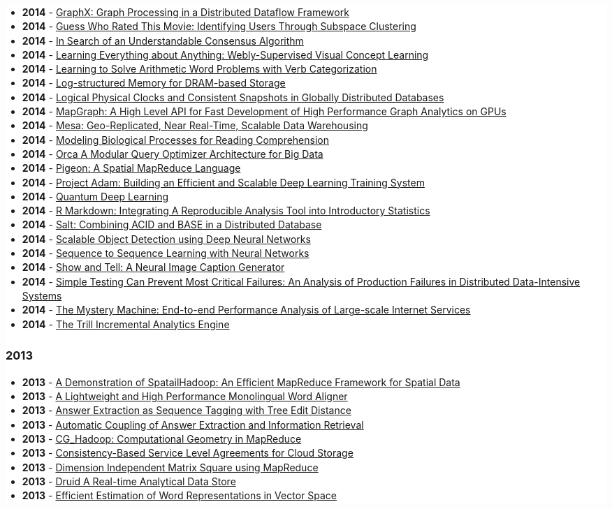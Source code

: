 * **2014** - [GraphX: Graph Processing in a Distributed Dataflow Framework](https://www.usenix.org/system/files/conference/osdi14/osdi14-paper-gonzalez.pdf)
* **2014** - [Guess Who Rated This Movie: Identifying Users Through Subspace Clustering](http://arxiv.org/pdf/1408.2055v1.pdf)
* **2014** - [In Search of an Understandable Consensus Algorithm](https://www.usenix.org/system/files/conference/atc14/atc14-paper-ongaro.pdf)
* **2014** - [Learning Everything about Anything: Webly-Supervised Visual Concept Learning](http://allenai.org/content/publications/objectNgrams_cvpr14.pdf)
* **2014** - [Learning to Solve Arithmetic Word Problems with Verb Categorization](http://allenai.org/content/publications/Arithmetic_Word_Problems.pdf)
* **2014** - [Log-structured Memory for DRAM-based Storage](https://www.usenix.org/system/files/conference/fast14/fast14-paper_rumble.pdf)
* **2014** - [Logical Physical Clocks and Consistent Snapshots in Globally Distributed Databases](http://www.cse.buffalo.edu/tech-reports/2014-04.pdf)
* **2014** - [MapGraph: A High Level API for Fast Development of High Performance Graph Analytics on GPUs](http://mapgraph.io/papers/MapGraph-SIGMOD-2014.pdf)
* **2014** - [Mesa: Geo-Replicated, Near Real-Time, Scalable Data Warehousing](https://static.googleusercontent.com/media/research.google.com/en//pubs/archive/42851.pdf)
* **2014** - [Modeling Biological Processes for Reading Comprehension](http://allenai.org/content/publications/berant-srikumar-manning-emnlp14.pdf)
* **2014** - [Orca A Modular Query Optimizer Architecture for Big Data](http://www.pivotal.io/sites/default/files/SIGMODMay2014HAWQAdvantages.pdf)
* **2014** - [Pigeon: A Spatial MapReduce Language](http://spatialhadoop.cs.umn.edu/publications/ICDE14_demo_763.pdf)
* **2014** - [Project Adam: Building an Efficient and Scalable Deep Learning Training System](https://www.usenix.org/system/files/conference/osdi14/osdi14-paper-chilimbi.pdf)
* **2014** - [Quantum Deep Learning](http://arxiv.org/pdf/1412.3489v1.pdf)
* **2014** - [R Markdown: Integrating A Reproducible Analysis Tool into Introductory Statistics](http://arxiv.org/pdf/1402.1894v1.pdf)
* **2014** - [Salt: Combining ACID and BASE in a Distributed Database](https://www.usenix.org/system/files/conference/osdi14/osdi14-paper-xie.pdf)
* **2014** - [Scalable Object Detection using Deep Neural Networks](http://www.cv-foundation.org/openaccess/content_cvpr_2014/papers/Erhan_Scalable_Object_Detection_2014_CVPR_paper.pdf)
* **2014** - [Sequence to Sequence Learning with Neural Networks](http://arxiv.org/pdf/1409.3215v1.pdf)
* **2014** - [Show and Tell: A Neural Image Caption Generator](http://arxiv.org/pdf/1411.4555v1.pdf)
* **2014** - [Simple Testing Can Prevent Most Critical Failures: An Analysis of Production Failures in Distributed Data-Intensive Systems](https://www.usenix.org/system/files/conference/osdi14/osdi14-paper-yuan.pdf)
* **2014** - [The Mystery Machine: End-to-end Performance Analysis of Large-scale Internet Services](https://www.usenix.org/system/files/conference/osdi14/osdi14-paper-chow.pdf)
* **2014** - [The Trill Incremental Analytics Engine](http://research.microsoft.com/pubs/214609/trill-TR.pdf)

### 2013

* **2013** - [A Demonstration of SpatailHadoop: An Efficient MapReduce Framework for Spatial Data](http://spatialhadoop.cs.umn.edu/publications/p744-eldawy.pdf)
* **2013** - [A Lightweight and High Performance Monolingual Word Aligner](http://www.cs.utexas.edu/users/pclark/papers/yao-jacana-wordalign-acl2013.pdf)
* **2013** - [Answer Extraction as Sequence Tagging with Tree Edit Distance](http://www.cs.utexas.edu/users/pclark/papers/yao-jacana-qa-naacl2013.pdf)
* **2013** - [Automatic Coupling of Answer Extraction and Information Retrieval](http://www.cs.utexas.edu/users/pclark/papers/yao-jacana-ir-acl2013.pdf)
* **2013** - [CG_Hadoop: Computational Geometry in MapReduce](http://spatialhadoop.cs.umn.edu/publications/p0144_Eldawy.pdf)
* **2013** - [Consistency-Based Service Level Agreements for Cloud Storage](http://delivery.acm.org/10.1145/2530000/2522731/p309-terry.pdf)
* **2013** - [Dimension Independent Matrix Square using MapReduce](http://arxiv.org/pdf/1304.1467v2.pdf)
* **2013** - [Druid A Real-time Analytical Data Store](http://static.druid.io/docs/druid.pdf)
* **2013** - [Efficient Estimation of Word Representations in Vector Space](http://arxiv.org/pdf/1301.3781.pdf)